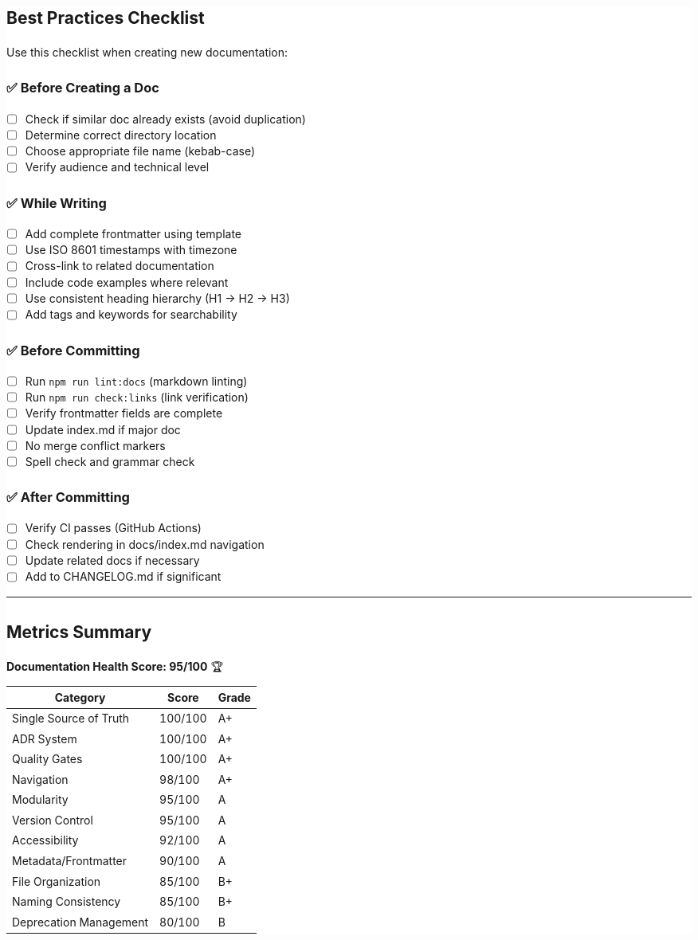 
## Best Practices Checklist

Use this checklist when creating new documentation:

### ✅ Before Creating a Doc

- [ ] Check if similar doc already exists (avoid duplication)
- [ ] Determine correct directory location
- [ ] Choose appropriate file name (kebab-case)
- [ ] Verify audience and technical level

### ✅ While Writing

- [ ] Add complete frontmatter using template
- [ ] Use ISO 8601 timestamps with timezone
- [ ] Cross-link to related documentation
- [ ] Include code examples where relevant
- [ ] Use consistent heading hierarchy (H1 → H2 → H3)
- [ ] Add tags and keywords for searchability

### ✅ Before Committing

- [ ] Run `npm run lint:docs` (markdown linting)
- [ ] Run `npm run check:links` (link verification)
- [ ] Verify frontmatter fields are complete
- [ ] Update index.md if major doc
- [ ] No merge conflict markers
- [ ] Spell check and grammar check

### ✅ After Committing

- [ ] Verify CI passes (GitHub Actions)
- [ ] Check rendering in docs/index.md navigation
- [ ] Update related docs if necessary
- [ ] Add to CHANGELOG.md if significant

---

## Metrics Summary

**Documentation Health Score: 95/100** 🏆

| Category | Score | Grade |
|----------|-------|-------|
| Single Source of Truth | 100/100 | A+ |
| ADR System | 100/100 | A+ |
| Quality Gates | 100/100 | A+ |
| Navigation | 98/100 | A+ |
| Modularity | 95/100 | A |
| Version Control | 95/100 | A |
| Accessibility | 92/100 | A |
| Metadata/Frontmatter | 90/100 | A |
| File Organization | 85/100 | B+ |
| Naming Consistency | 85/100 | B+ |
| Deprecation Management | 80/100 | B |